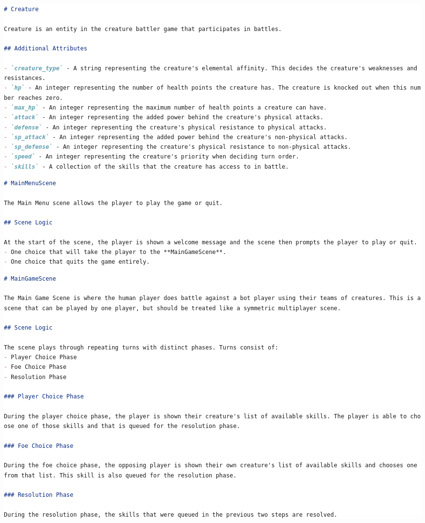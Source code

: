```markdown main_game/docs/models/creature.md
# Creature

Creature is an entity in the creature battler game that participates in battles.

## Additional Attributes

- `creature_type` - A string representing the creature's elemental affinity. This decides the creature's weaknesses and resistances.
- `hp` - An integer representing the number of health points the creature has. The creature is knocked out when this number reaches zero.
- `max_hp` - An integer representing the maximum number of health points a creature can have.
- `attack` - An integer representing the added power behind the creature's physical attacks.
- `defense` - An integer representing the creature's physical resistance to physical attacks.
- `sp_attack` - An integer representing the added power behind the creature's non-physical attacks.
- `sp_defense` - An integer representing the creature's physical resistance to non-physical attacks.
- `speed` - An integer representing the creature's priority when deciding turn order.
- `skills` - A collection of the skills that the creature has access to in battle.
```

```markdown main_game/docs/scenes/main_menu_scene.md
# MainMenuScene

The Main Menu scene allows the player to play the game or quit.

## Scene Logic

At the start of the scene, the player is shown a welcome message and the scene then prompts the player to play or quit. 
- One choice that will take the player to the **MainGameScene**.
- One choice that quits the game entirely.

```

```markdown main_game/docs/scenes/main_game_scene.md
# MainGameScene

The Main Game Scene is where the human player does battle against a bot player using their teams of creatures. This is a scene that can be played by one player, but should be treated like a symmetric multiplayer scene.

## Scene Logic

The scene plays through repeating turns with distinct phases. Turns consist of:
- Player Choice Phase
- Foe Choice Phase
- Resolution Phase

### Player Choice Phase

During the player choice phase, the player is shown their creature's list of available skills. The player is able to choose one of those skills and that is queued for the resolution phase.

### Foe Choice Phase

During the foe choice phase, the opposing player is shown their own creature's list of available skills and chooses one from that list. This skill is also queued for the resolution phase.

### Resolution Phase

During the resolution phase, the skills that were queued in the previous two steps are resolved. 

```